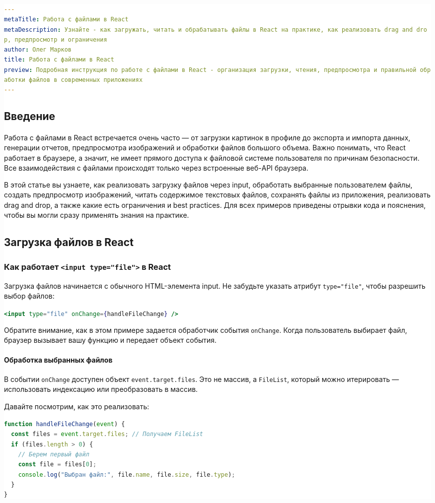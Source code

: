 ```yaml
---
metaTitle: Работа с файлами в React
metaDescription: Узнайте - как загружать, читать и обрабатывать файлы в React на практике, как реализовать drag and drop, предпросмотр и ограничения
author: Олег Марков
title: Работа с файлами в React
preview: Подробная инструкция по работе с файлами в React - организация загрузки, чтения, предпросмотра и правильной обработки файлов в современных приложениях
---
```


## Введение

Работа с файлами в React встречается очень часто — от загрузки картинок в профиле до экспорта и импорта данных, генерации отчетов, предпросмотра изображений и обработки файлов большого объема. Важно понимать, что React работает в браузере, а значит, не имеет прямого доступа к файловой системе пользователя по причинам безопасности. Все взаимодействия с файлами происходят только через встроенные веб-API браузера.

В этой статье вы узнаете, как реализовать загрузку файлов через input, обработать выбранные пользователем файлы, создать предпросмотр изображений, читать содержимое текстовых файлов, сохранять файлы из приложения, реализовать drag and drop, а также какие есть ограничения и best practices. Для всех примеров приведены отрывки кода и пояснения, чтобы вы могли сразу применять знания на практике.

## Загрузка файлов в React

### Как работает `<input type="file">` в React

Загрузка файлов начинается с обычного HTML-элемента input. Не забудьте указать атрибут `type="file"`, чтобы разрешить выбор файлов:

```jsx
<input type="file" onChange={handleFileChange} />
```

Обратите внимание, как в этом примере задается обработчик события `onChange`. Когда пользователь выбирает файл, браузер вызывает вашу функцию и передает объект события.

#### Обработка выбранных файлов

В событии `onChange` доступен объект `event.target.files`. Это не массив, а `FileList`, который можно итерировать — использовать индексацию или преобразовать в массив.

Давайте посмотрим, как это реализовать:

```jsx
function handleFileChange(event) {
  const files = event.target.files; // Получаем FileList
  if (files.length > 0) {
    // Берем первый файл
    const file = files[0];
    console.log("Выбран файл:", file.name, file.size, file.type);
  }
}
```
